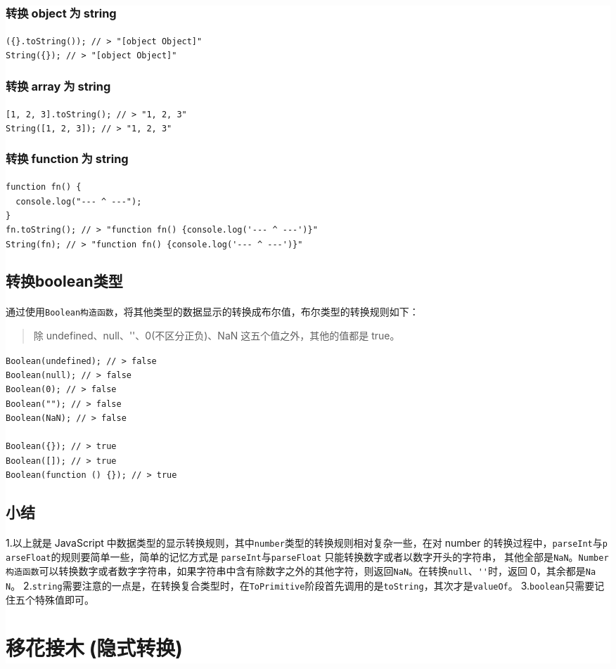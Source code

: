 ### 转换 object 为 string

```
({}.toString()); // > "[object Object]"
String({}); // > "[object Object]"

```

### 转换 array 为 string

```
[1, 2, 3].toString(); // > "1, 2, 3"
String([1, 2, 3]); // > "1, 2, 3"

```

### 转换 function 为 string

```
function fn() {
  console.log("--- ^ ---");
}
fn.toString(); // > "function fn() {console.log('--- ^ ---')}"
String(fn); // > "function fn() {console.log('--- ^ ---')}"

```

## 转换**boolean**类型

通过使用`Boolean构造函数`，将其他类型的数据显示的转换成布尔值，布尔类型的转换规则如下：

> 除 undefined、null、''、0(不区分正负)、NaN 这五个值之外，其他的值都是 true。

```
Boolean(undefined); // > false
Boolean(null); // > false
Boolean(0); // > false
Boolean(""); // > false
Boolean(NaN); // > false

Boolean({}); // > true
Boolean([]); // > true
Boolean(function () {}); // > true

```

## 小结

1.以上就是 JavaScript 中数据类型的显示转换规则，其中`number`类型的转换规则相对复杂一些，在对 number 的转换过程中，`parseInt`与`parseFloat`的规则要简单一些，简单的记忆方式是 `parseInt`与`parseFloat` 只能转换数字或者以数字开头的字符串， 其他全部是`NaN`。`Number构造函数`可以转换数字或者数字字符串，如果字符串中含有除数字之外的其他字符，则返回`NaN`。在转换`null`、`''`时，返回 0，其余都是`NaN`。 2.`string`需要注意的一点是，在转换复合类型时，在`ToPrimitive`阶段首先调用的是`toString`，其次才是`valueOf`。 3.`boolean`只需要记住五个特殊值即可。

# 移花接木 (隐式转换)

